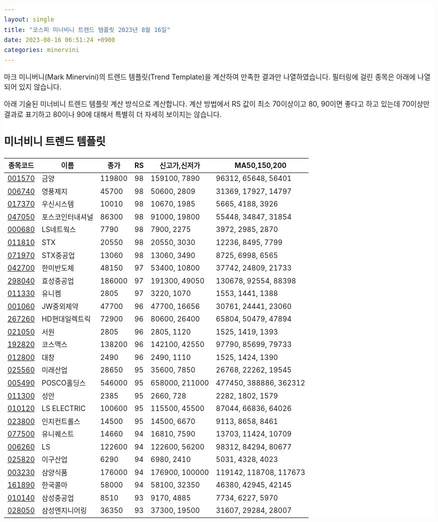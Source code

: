 ```yaml
---
layout: single
title: "코스피 미너비니 트렌드 템플릿 2023년 8월 16일"
date: 2023-08-16 06:51:24 +0900
categories: minervini
---
```

마크 미니버니(Mark Minervini)의 트렌드 템플릿(Trend Template)을 계산하여 만족한 결과만 나열하였습니다. 필터링에 걸린 종목은 아래에 나열되어 있지 않습니다.

아래 기술된 미너비니 트렌드 템플릿 계산 방식으로 계산합니다. 계산 방법에서 RS 값이 최소 70이상이고 80, 90이면 좋다고 하고 있는데 70이상만 결과로 표기하고 80이나 90에 대해서 특별히 더 자세히 보이지는 않습니다.

## 미너비니 트렌드 템플릿

|종목코드|이름|종가|RS|신고가,신저가|MA50,150,200|
|------|---|---|--|---------|------------|
|[001570](https://finance.daum.net/quotes/A001570)|금양|119800|98|159100, 7890|96312, 65648, 56401|
|[006740](https://finance.daum.net/quotes/A006740)|영풍제지|45700|98|50600, 2809|31369, 17927, 14797|
|[017370](https://finance.daum.net/quotes/A017370)|우신시스템|10010|98|10670, 1985|5665, 4188, 3926|
|[047050](https://finance.daum.net/quotes/A047050)|포스코인터내셔널|86300|98|91000, 19800|55448, 34847, 31854|
|[000680](https://finance.daum.net/quotes/A000680)|LS네트웍스|7790|98|7900, 2275|3972, 2985, 2870|
|[011810](https://finance.daum.net/quotes/A011810)|STX|20550|98|20550, 3030|12236, 8495, 7799|
|[071970](https://finance.daum.net/quotes/A071970)|STX중공업|13060|98|13060, 3490|8725, 6998, 6565|
|[042700](https://finance.daum.net/quotes/A042700)|한미반도체|48150|97|53400, 10800|37742, 24809, 21733|
|[298040](https://finance.daum.net/quotes/A298040)|효성중공업|186000|97|191300, 49050|130678, 92554, 88398|
|[011330](https://finance.daum.net/quotes/A011330)|유니켐|2805|97|3220, 1070|1553, 1441, 1388|
|[001060](https://finance.daum.net/quotes/A001060)|JW중외제약|47700|96|47700, 16656|30761, 24441, 23060|
|[267260](https://finance.daum.net/quotes/A267260)|HD현대일렉트릭|72900|96|80600, 26400|65804, 50479, 47894|
|[021050](https://finance.daum.net/quotes/A021050)|서원|2805|96|2805, 1120|1525, 1419, 1393|
|[192820](https://finance.daum.net/quotes/A192820)|코스맥스|138200|96|142100, 42550|97790, 85699, 79733|
|[012800](https://finance.daum.net/quotes/A012800)|대창|2490|96|2490, 1110|1525, 1424, 1390|
|[025560](https://finance.daum.net/quotes/A025560)|미래산업|28650|95|35600, 7850|26768, 22262, 19545|
|[005490](https://finance.daum.net/quotes/A005490)|POSCO홀딩스|546000|95|658000, 211000|477450, 388886, 362312|
|[011300](https://finance.daum.net/quotes/A011300)|성안|2385|95|2660, 728|2282, 1802, 1579|
|[010120](https://finance.daum.net/quotes/A010120)|LS ELECTRIC|100600|95|115500, 45500|87044, 66836, 64026|
|[023800](https://finance.daum.net/quotes/A023800)|인지컨트롤스|14500|95|14500, 6670|9113, 8658, 8461|
|[077500](https://finance.daum.net/quotes/A077500)|유니퀘스트|14660|94|16810, 7590|13703, 11424, 10709|
|[006260](https://finance.daum.net/quotes/A006260)|LS|122600|94|122600, 56200|98312, 84294, 80677|
|[025820](https://finance.daum.net/quotes/A025820)|이구산업|6290|94|6980, 2410|5031, 4328, 4023|
|[003230](https://finance.daum.net/quotes/A003230)|삼양식품|176000|94|176900, 100000|119142, 118708, 117673|
|[161890](https://finance.daum.net/quotes/A161890)|한국콜마|58000|94|58100, 32350|46380, 42945, 42145|
|[010140](https://finance.daum.net/quotes/A010140)|삼성중공업|8510|93|9170, 4885|7734, 6227, 5970|
|[028050](https://finance.daum.net/quotes/A028050)|삼성엔지니어링|36350|93|37300, 19500|31607, 29284, 28007|